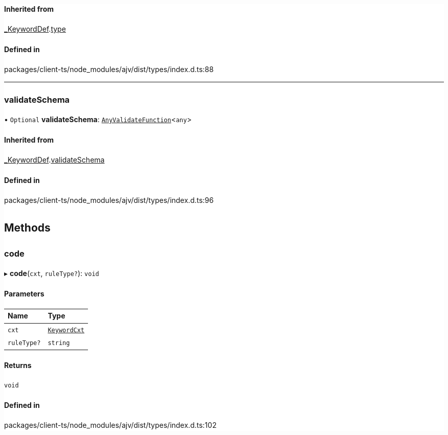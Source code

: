 #### Inherited from

[_KeywordDef](verida_client_ts._internal_._KeywordDef.md).[type](verida_client_ts._internal_._KeywordDef.md#type)

#### Defined in

packages/client-ts/node_modules/ajv/dist/types/index.d.ts:88

___

### validateSchema

• `Optional` **validateSchema**: [`AnyValidateFunction`](../modules/verida_client_ts._internal_.md#anyvalidatefunction)<`any`\>

#### Inherited from

[_KeywordDef](verida_client_ts._internal_._KeywordDef.md).[validateSchema](verida_client_ts._internal_._KeywordDef.md#validateschema)

#### Defined in

packages/client-ts/node_modules/ajv/dist/types/index.d.ts:96

## Methods

### code

▸ **code**(`cxt`, `ruleType?`): `void`

#### Parameters

| Name | Type |
| :------ | :------ |
| `cxt` | [`KeywordCxt`](../classes/verida_client_ts._internal_.KeywordCxt.md) |
| `ruleType?` | `string` |

#### Returns

`void`

#### Defined in

packages/client-ts/node_modules/ajv/dist/types/index.d.ts:102
